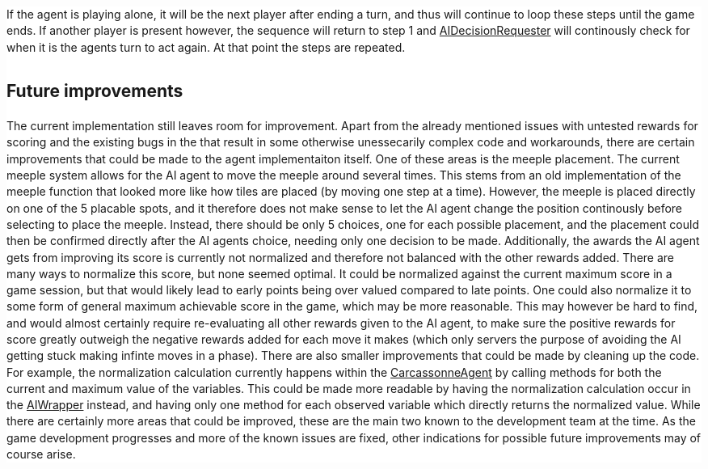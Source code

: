 If the agent is playing alone, it will be the next player after ending a turn, and thus will continue to loop these steps until the game ends. If another player is present however, the sequence will return to step 1 and [AIDecisionRequester](../Assets/Scripts/Carcassonne/AI/AIDecisionRequester.cs) will continously check for when it is the agents turn to act again. At that point the steps are repeated.

## Future improvements
The current implementation still leaves room for improvement. Apart from the already mentioned issues with untested rewards for scoring and the existing bugs in the that result in some otherwise unessecarily complex code and workarounds, there are certain improvements that could be made to the agent implementaiton itself. One of these areas is the meeple placement. The current meeple system allows for the AI agent to move the meeple around several times. This stems from an old implementation of the meeple function that looked more like how tiles are placed (by moving one step at a time). However, the meeple is placed directly on one of the 5 placable spots, and it therefore does not make sense to let the AI agent change the position continously before selecting to place the meeple. Instead, there should be only 5 choices, one for each possible placement, and the placement could then be confirmed directly after the AI agents choice, needing only one decision to be made.
Additionally, the awards the AI agent gets from improving its score is currently not normalized and therefore not balanced with the other rewards added. There are many ways to normalize this score, but none seemed optimal. It could be normalized against the current maximum score in a game session, but that would likely lead to early points being over valued compared to late points. One could also normalize it to some form of general maximum achievable score in the game, which may be more reasonable. This may however be hard to find, and would almost certainly require re-evaluating all other rewards given to the AI agent, to make sure the positive rewards for score greatly outweigh the negative rewards added for each move it makes (which only servers the purpose of avoiding the AI getting stuck making infinte moves in a phase).
There are also smaller improvements that could be made by cleaning up the code. For example, the normalization calculation currently happens within the [CarcassonneAgent](../Assets/Scripts/Carcassonne/AI/CarcassonneAgent.cs) by calling methods for both the current and maximum value of the variables. This could be made more readable by having the normalization calculation occur in the [AIWrapper](../Assets/Scripts/Carcassonne/AI/AIWrapper.cs) instead, and having only one method for each observed variable which directly returns the normalized value.
While there are certainly more areas that could be improved, these are the main two known to the development team at the time. As the game development progresses and more of the known issues are fixed, other indications for possible future improvements may of course arise.
